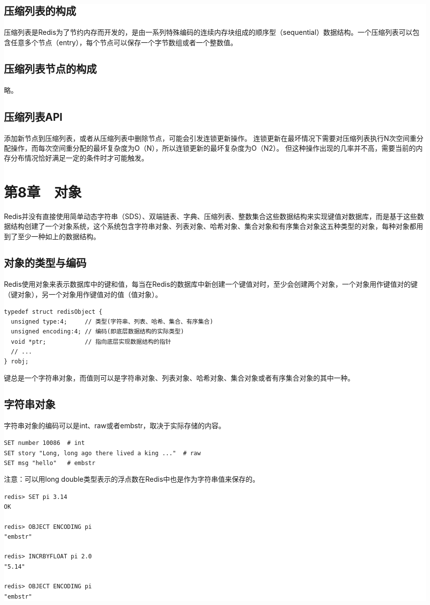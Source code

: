 ## 压缩列表的构成
压缩列表是Redis为了节约内存而开发的，是由一系列特殊编码的连续内存块组成的顺序型（sequential）数据结构。一个压缩列表可以包含任意多个节点（entry），每个节点可以保存一个字节数组或者一个整数值。

## 压缩列表节点的构成
略。

## 压缩列表API
添加新节点到压缩列表，或者从压缩列表中删除节点，可能会引发连锁更新操作。
连锁更新在最坏情况下需要对压缩列表执行N次空间重分配操作，而每次空间重分配的最坏复杂度为O（N），所以连锁更新的最坏复杂度为O（N2）。
但这种操作出现的几率并不高，需要当前的内存分布情况恰好满足一定的条件时才可能触发。


# 第8章　对象
Redis并没有直接使用简单动态字符串（SDS）、双端链表、字典、压缩列表、整数集合这些数据结构来实现键值对数据库，而是基于这些数据结构创建了一个对象系统，这个系统包含字符串对象、列表对象、哈希对象、集合对象和有序集合对象这五种类型的对象，每种对象都用到了至少一种如上的数据结构。

## 对象的类型与编码
Redis使用对象来表示数据库中的键和值，每当在Redis的数据库中新创建一个键值对时，至少会创建两个对象，一个对象用作键值对的键（键对象），另一个对象用作键值对的值（值对象）。

```
typedef struct redisObject {    
  unsigned type:4;     // 类型(字符串、列表、哈希、集合、有序集合)
  unsigned encoding:4; // 编码(即底层数据结构的实际类型)
  void *ptr;           // 指向底层实现数据结构的指针
  // ...
} robj;
```

键总是一个字符串对象，而值则可以是字符串对象、列表对象、哈希对象、集合对象或者有序集合对象的其中一种。

## 字符串对象
字符串对象的编码可以是int、raw或者embstr，取决于实际存储的内容。
```
SET number 10086  # int
SET story "Long, long ago there lived a king ..."  # raw
SET msg "hello"   # embstr
```

注意：可以用long double类型表示的浮点数在Redis中也是作为字符串值来保存的。
```
redis> SET pi 3.14
OK

redis> OBJECT ENCODING pi
"embstr"

redis> INCRBYFLOAT pi 2.0
"5.14"

redis> OBJECT ENCODING pi
"embstr"
```
